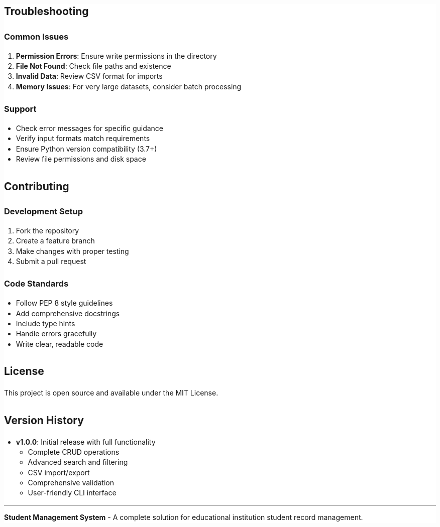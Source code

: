 ## Troubleshooting

### Common Issues
1. **Permission Errors**: Ensure write permissions in the directory
2. **File Not Found**: Check file paths and existence
3. **Invalid Data**: Review CSV format for imports
4. **Memory Issues**: For very large datasets, consider batch processing

### Support
- Check error messages for specific guidance
- Verify input formats match requirements
- Ensure Python version compatibility (3.7+)
- Review file permissions and disk space

## Contributing

### Development Setup
1. Fork the repository
2. Create a feature branch
3. Make changes with proper testing
4. Submit a pull request

### Code Standards
- Follow PEP 8 style guidelines
- Add comprehensive docstrings
- Include type hints
- Handle errors gracefully
- Write clear, readable code

## License

This project is open source and available under the MIT License.

## Version History

- **v1.0.0**: Initial release with full functionality
  - Complete CRUD operations
  - Advanced search and filtering
  - CSV import/export
  - Comprehensive validation
  - User-friendly CLI interface

---

**Student Management System** - A complete solution for educational institution student record management.
